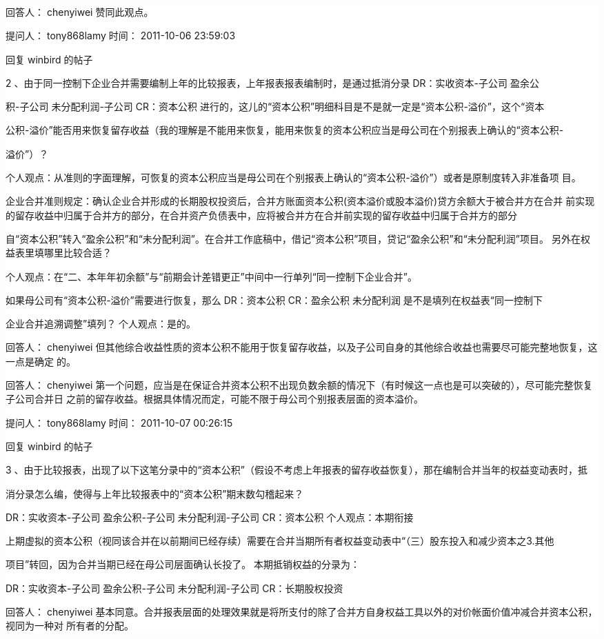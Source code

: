 回答人： chenyiwei
赞同此观点。

提问人： tony868lamy 时间： 2011-10-06 23:59:03

回复 winbird 的帖子

2 、由于同一控制下企业合并需要编制上年的比较报表，上年报表报表编制时，是通过抵消分录 DR：实收资本-子公司 盈余公

积-子公司 未分配利润-子公司 CR：资本公积 进行的，这儿的“资本公积”明细科目是不是就一定是“资本公积-溢价”，这个“资本

公积-溢价”能否用来恢复留存收益（我的理解是不能用来恢复，能用来恢复的资本公积应当是母公司在个别报表上确认的“资本公积-

溢价”）？


个人观点：从准则的字面理解，可恢复的资本公积应当是母公司在个别报表上确认的“资本公积-溢价”）或者是原制度转入非准备项
目。

企业合并准则规定：确认企业合并形成的长期股权投资后，合并方账面资本公积(资本溢价或股本溢价)贷方余额大于被合并方在合并
前实现的留存收益中归属于合并方的部分，在合并资产负债表中，应将被合并方在合并前实现的留存收益中归属于合并方的部分

自“资本公积”转入“盈余公积”和“未分配利润”。在合并工作底稿中，借记“资本公积”项目，贷记“盈余公积”和“未分配利润”项目。
另外在权益表里填哪里比较合适？

个人观点：在“二、本年年初余额”与“前期会计差错更正”中间中一行单列“同一控制下企业合并”。

如果母公司有“资本公积-溢价”需要进行恢复，那么 DR：资本公积 CR：盈余公积 未分配利润 是不是填列在权益表“同一控制下

企业合并追溯调整”填列？
个人观点：是的。

回答人： chenyiwei
但其他综合收益性质的资本公积不能用于恢复留存收益，以及子公司自身的其他综合收益也需要尽可能完整地恢复，这一点是确定
的。

回答人： chenyiwei
第一个问题，应当是在保证合并资本公积不出现负数余额的情况下（有时候这一点也是可以突破的），尽可能完整恢复子公司合并日
之前的留存收益。根据具体情况而定，可能不限于母公司个别报表层面的资本溢价。

提问人： tony868lamy 时间： 2011-10-07 00:26:15

回复 winbird 的帖子

3 、由于比较报表，出现了以下这笔分录中的“资本公积”（假设不考虑上年报表的留存收益恢复），那在编制合并当年的权益变动表时，抵

消分录怎么编，使得与上年比较报表中的“资本公积”期末数勾稽起来？

DR：实收资本-子公司 盈余公积-子公司 未分配利润-子公司 CR：资本公积
个人观点：本期衔接

上期虚拟的资本公积（视同该合并在以前期间已经存续）需要在合并当期所有者权益变动表中“（三）股东投入和减少资本之3.其他

项目”转回，因为合并当期已经在母公司层面确认长投了。
本期抵销权益的分录为：

DR：实收资本-子公司 盈余公积-子公司 未分配利润-子公司 CR：长期股权投资

回答人： chenyiwei
基本同意。合并报表层面的处理效果就是将所支付的除了合并方自身权益工具以外的对价帐面价值冲减合并资本公积，视同为一种对
所有者的分配。
